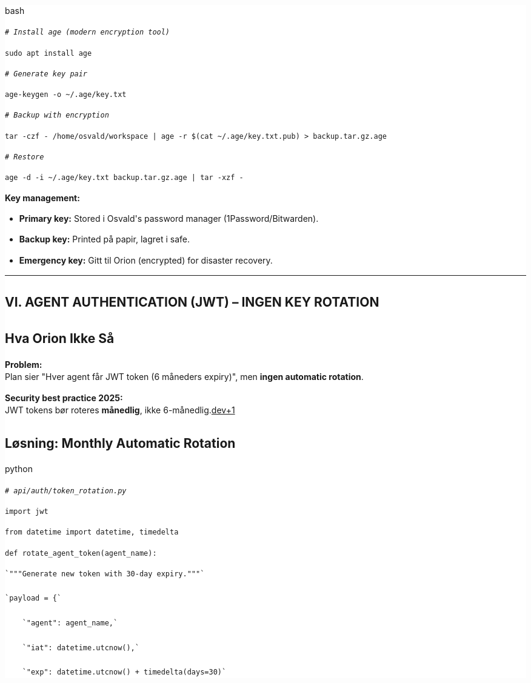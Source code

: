 bash

*`# Install age (modern encryption tool)`*

`sudo apt install age`

*`# Generate key pair`*

`age-keygen -o ~/.age/key.txt`

*`# Backup with encryption`*

`tar -czf - /home/osvald/workspace | age -r $(cat ~/.age/key.txt.pub) > backup.tar.gz.age`

*`# Restore`*

`age -d -i ~/.age/key.txt backup.tar.gz.age | tar -xzf -`

**Key management:**

* **Primary key:** Stored i Osvald's password manager (1Password/Bitwarden).

* **Backup key:** Printed på papir, lagret i safe.

* **Emergency key:** Gitt til Orion (encrypted) for disaster recovery.

---

## **VI. AGENT AUTHENTICATION (JWT) – INGEN KEY ROTATION**

## **Hva Orion Ikke Så**

**Problem:**  
 Plan sier "Hver agent får JWT token (6 måneders expiry)", men **ingen automatic rotation**.

**Security best practice 2025:**  
 JWT tokens bør roteres **månedlig**, ikke 6-månedlig.[dev+1](https://dev.to/docker/docker-security-essential-practices-for-securing-your-containers-5h9n)​

## **Løsning: Monthly Automatic Rotation**

python

*`# api/auth/token_rotation.py`*

`import jwt`

`from datetime import datetime, timedelta`

`def rotate_agent_token(agent_name):`

    `"""Generate new token with 30-day expiry."""`

    `payload = {`

        `"agent": agent_name,`

        `"iat": datetime.utcnow(),`

        `"exp": datetime.utcnow() + timedelta(days=30)`
